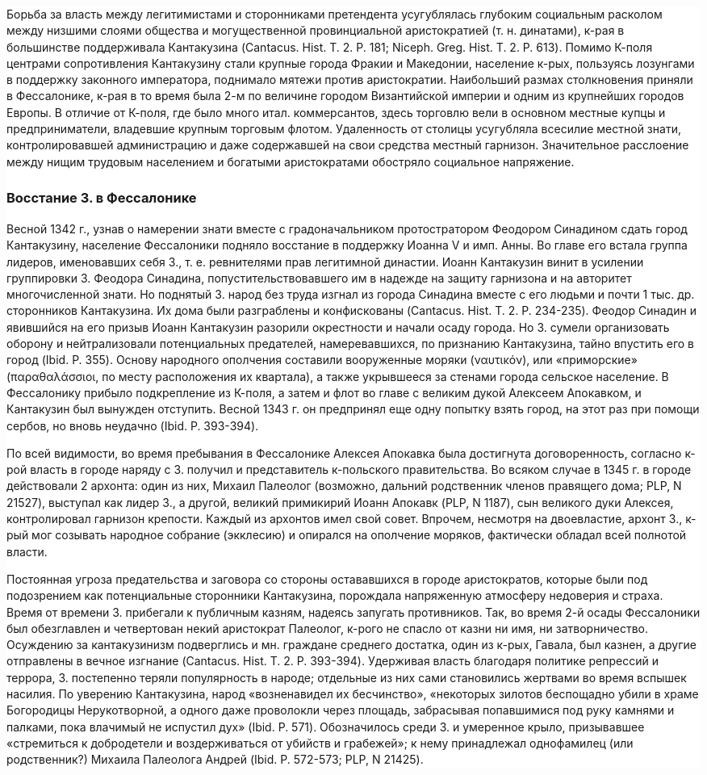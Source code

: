 Борьба за власть между легитимистами и сторонниками претендента усугублялась глубоким социальным расколом между низшими слоями общества и могущественной провинциальной аристократией (т. н. динатами), к-рая в большинстве поддерживала Кантакузина (Cantacus. Hist. T. 2. P. 181; Niceph. Greg. Hist. T. 2. P. 613). Помимо К-поля центрами сопротивления Кантакузину стали крупные города Фракии и Македонии, население к-рых, пользуясь лозунгами в поддержку законного императора, поднимало мятежи против аристократии. Наибольший размах столкновения приняли в Фессалонике, к-рая в то время была 2-м по величине городом Византийской империи и одним из крупнейших городов Европы. В отличие от К-поля, где было много итал. коммерсантов, здесь торговлю вели в основном местные купцы и предприниматели, владевшие крупным торговым флотом. Удаленность от столицы усугубляла всесилие местной знати, контролировавшей администрацию и даже содержавшей на свои средства местный гарнизон. Значительное расслоение между нищим трудовым населением и богатыми аристократами обостряло социальное напряжение.

### Восстание З. в Фессалонике

Весной 1342 г., узнав о намерении знати вместе с градоначальником протостратором Феодором Синадином сдать город Кантакузину, население Фессалоники подняло восстание в поддержку Иоанна V и имп. Анны. Во главе его встала группа лидеров, именовавших себя З., т. е. ревнителями прав легитимной династии. Иоанн Кантакузин винит в усилении группировки З. Феодора Синадина, попустительствовавшего им в надежде на защиту гарнизона и на авторитет многочисленной знати. Но поднятый З. народ без труда изгнал из города Синадина вместе с его людьми и почти 1 тыс. др. сторонников Кантакузина. Их дома были разграблены и конфискованы (Cantacus. Hist. T. 2. P. 234-235). Феодор Синадин и явившийся на его призыв Иоанн Кантакузин разорили окрестности и начали осаду города. Но З. сумели организовать оборону и нейтрализовали потенциальных предателей, намеревавшихся, по признанию Кантакузина, тайно впустить его в город (Ibid. P. 355). Основу народного ополчения составили вооруженные моряки (ναυτικόν), или «приморские» (παραθαλάσσιοι, по месту расположения их квартала), а также укрывшееся за стенами города сельское население. В Фессалонику прибыло подкрепление из К-поля, а затем и флот во главе с великим дукой Алексеем Апокавком, и Кантакузин был вынужден отступить. Весной 1343 г. он предпринял еще одну попытку взять город, на этот раз при помощи сербов, но вновь неудачно (Ibid. P. 393-394).

По всей видимости, во время пребывания в Фессалонике Алексея Апокавка была достигнута договоренность, согласно к-рой власть в городе наряду с З. получил и представитель к-польского правительства. Во всяком случае в 1345 г. в городе действовали 2 архонта: один из них, Михаил Палеолог (возможно, дальний родственник членов правящего дома; PLP, N 21527), выступал как лидер З., а другой, великий примикирий Иоанн Апокавк (PLP, N 1187), сын великого дуки Алексея, контролировал гарнизон крепости. Каждый из архонтов имел свой совет. Впрочем, несмотря на двоевластие, архонт З., к-рый мог созывать народное собрание (экклесию) и опирался на ополчение моряков, фактически обладал всей полнотой власти.

Постоянная угроза предательства и заговора со стороны остававшихся в городе аристократов, которые были под подозрением как потенциальные сторонники Кантакузина, порождала напряженную атмосферу недоверия и страха. Время от времени З. прибегали к публичным казням, надеясь запугать противников. Так, во время 2-й осады Фессалоники был обезглавлен и четвертован некий аристократ Палеолог, к-рого не спасло от казни ни имя, ни затворничество. Осуждению за кантакузинизм подверглись и мн. граждане среднего достатка, один из к-рых, Гавала, был казнен, а другие отправлены в вечное изгнание (Cantacus. Hist. T. 2. P. 393-394). Удерживая власть благодаря политике репрессий и террора, З. постепенно теряли популярность в народе; отдельные из них сами становились жертвами во время вспышек насилия. По уверению Кантакузина, народ «возненавидел их бесчинство», «некоторых зилотов беспощадно убили в храме Богородицы Нерукотворной, а одного даже проволокли через площадь, забрасывая попавшимися под руку камнями и палками, пока влачимый не испустил дух» (Ibid. P. 571). Обозначилось среди З. и умеренное крыло, призывавшее «стремиться к добродетели и воздерживаться от убийств и грабежей»; к нему принадлежал однофамилец (или родственник?) Михаила Палеолога Андрей (Ibid. P. 572-573; PLP, N 21425).
